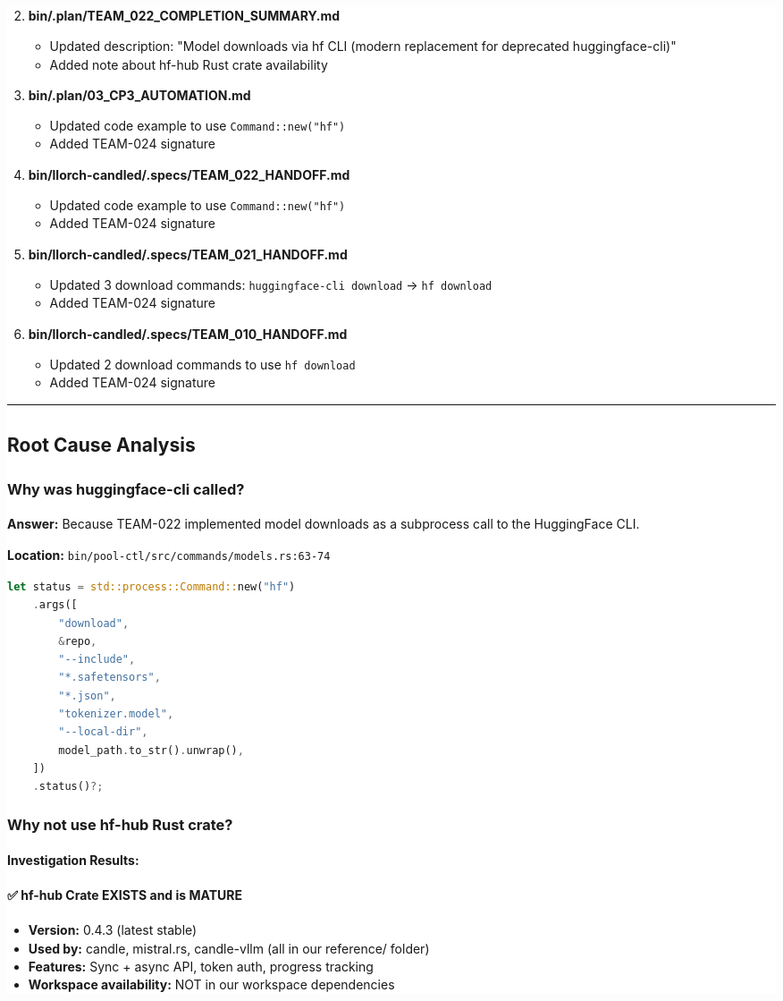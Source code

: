 2. **bin/.plan/TEAM_022_COMPLETION_SUMMARY.md**
   - Updated description: "Model downloads via hf CLI (modern replacement for deprecated huggingface-cli)"
   - Added note about hf-hub Rust crate availability

3. **bin/.plan/03_CP3_AUTOMATION.md**
   - Updated code example to use `Command::new("hf")`
   - Added TEAM-024 signature

4. **bin/llorch-candled/.specs/TEAM_022_HANDOFF.md**
   - Updated code example to use `Command::new("hf")`
   - Added TEAM-024 signature

5. **bin/llorch-candled/.specs/TEAM_021_HANDOFF.md**
   - Updated 3 download commands: `huggingface-cli download` → `hf download`
   - Added TEAM-024 signature

6. **bin/llorch-candled/.specs/TEAM_010_HANDOFF.md**
   - Updated 2 download commands to use `hf download`
   - Added TEAM-024 signature

---

## Root Cause Analysis

### Why was huggingface-cli called?

**Answer:** Because TEAM-022 implemented model downloads as a subprocess call to the HuggingFace CLI.

**Location:** `bin/pool-ctl/src/commands/models.rs:63-74`

```rust
let status = std::process::Command::new("hf")
    .args([
        "download",
        &repo,
        "--include",
        "*.safetensors",
        "*.json",
        "tokenizer.model",
        "--local-dir",
        model_path.to_str().unwrap(),
    ])
    .status()?;
```

### Why not use hf-hub Rust crate?

**Investigation Results:**

#### ✅ hf-hub Crate EXISTS and is MATURE
- **Version:** 0.4.3 (latest stable)
- **Used by:** candle, mistral.rs, candle-vllm (all in our reference/ folder)
- **Features:** Sync + async API, token auth, progress tracking
- **Workspace availability:** NOT in our workspace dependencies
